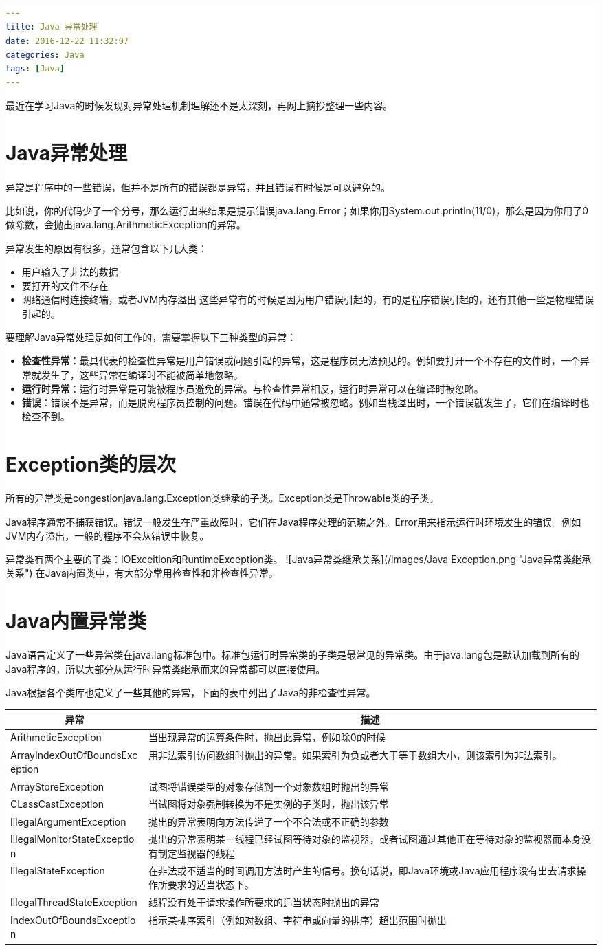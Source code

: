 ```yaml
---
title: Java 异常处理
date: 2016-12-22 11:32:07
categories: Java
tags: [Java]
---
```

最近在学习Java的时候发现对异常处理机制理解还不是太深刻，再网上摘抄整理一些内容。

# Java异常处理
异常是程序中的一些错误，但并不是所有的错误都是异常，并且错误有时候是可以避免的。

比如说，你的代码少了一个分号，那么运行出来结果是提示错误java.lang.Error；如果你用System.out.println(11/0)，那么是因为你用了0做除数，会抛出java.lang.ArithmeticException的异常。


异常发生的原因有很多，通常包含以下几大类：
- 用户输入了非法的数据
- 要打开的文件不存在
- 网络通信时连接终端，或者JVM内存溢出
这些异常有的时候是因为用户错误引起的，有的是程序错误引起的，还有其他一些是物理错误引起的。

要理解Java异常处理是如何工作的，需要掌握以下三种类型的异常：
- **检查性异常**：最具代表的检查性异常是用户错误或问题引起的异常，这是程序员无法预见的。例如要打开一个不存在的文件时，一个异常就发生了，这些异常在编译时不能被简单地忽略。
- **运行时异常**：运行时异常是可能被程序员避免的异常。与检查性异常相反，运行时异常可以在编译时被忽略。
- **错误**：错误不是异常，而是脱离程序员控制的问题。错误在代码中通常被忽略。例如当栈溢出时，一个错误就发生了，它们在编译时也检查不到。

# Exception类的层次
所有的异常类是congestionjava.lang.Exception类继承的子类。Exception类是Throwable类的子类。

Java程序通常不捕获错误。错误一般发生在严重故障时，它们在Java程序处理的范畴之外。Error用来指示运行时环境发生的错误。例如JVM内存溢出，一般的程序不会从错误中恢复。

异常类有两个主要的子类：IOExceition和RuntimeException类。
![Java异常类继承关系](/images/Java Exception.png "Java异常类继承关系")
在Java内置类中，有大部分常用检查性和非检查性异常。

# Java内置异常类
Java语言定义了一些异常类在java.lang标准包中。标准包运行时异常类的子类是最常见的异常类。由于java.lang包是默认加载到所有的Java程序的，所以大部分从运行时异常类继承而来的异常都可以直接使用。

Java根据各个类库也定义了一些其他的异常，下面的表中列出了Java的非检查性异常。

|异常|描述|
|-|-|
|ArithmeticException|当出现异常的运算条件时，抛出此异常，例如除0的时候|
|ArrayIndexOutOfBoundsException|用非法索引访问数组时抛出的异常。如果索引为负或者大于等于数组大小，则该索引为非法索引。|
|ArrayStoreException|试图将错误类型的对象存储到一个对象数组时抛出的异常|
|CLassCastException|当试图将对象强制转换为不是实例的子类时，抛出该异常|
|IllegalArgumentException|抛出的异常表明向方法传递了一个不合法或不正确的参数|
|IllegalMonitorStateException|抛出的异常表明某一线程已经试图等待对象的监视器，或者试图通过其他正在等待对象的监视器而本身没有制定监视器的线程|
|IllegalStateException|在非法或不适当的时间调用方法时产生的信号。换句话说，即Java环境或Java应用程序没有出去请求操作所要求的适当状态下。|
|IllegalThreadStateException|线程没有处于请求操作所要求的适当状态时抛出的异常|
|IndexOutOfBoundsException|指示某排序索引（例如对数组、字符串或向量的排序）超出范围时抛出|